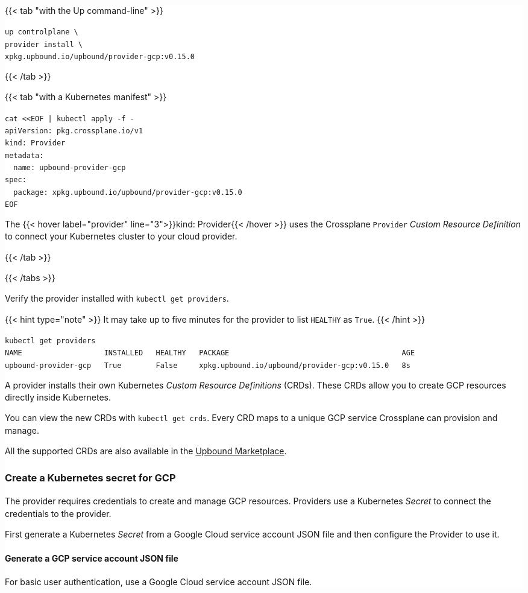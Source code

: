 {{< tab "with the Up command-line" >}}
```shell {copy-lines="all"}
up controlplane \
provider install \
xpkg.upbound.io/upbound/provider-gcp:v0.15.0
```
{{< /tab >}}

{{< tab "with a Kubernetes manifest" >}}
```shell {label="provider",copy-lines="all"}
cat <<EOF | kubectl apply -f -
apiVersion: pkg.crossplane.io/v1
kind: Provider
metadata:
  name: upbound-provider-gcp
spec:
  package: xpkg.upbound.io/upbound/provider-gcp:v0.15.0
EOF
```

The {{< hover label="provider" line="3">}}kind: Provider{{< /hover >}} uses the Crossplane `Provider` _Custom Resource Definition_ to connect your Kubernetes cluster to your cloud provider.  

{{< /tab >}}

{{< /tabs >}}

Verify the provider installed with `kubectl get providers`. 

{{< hint type="note" >}}
It may take up to five minutes for the provider to list `HEALTHY` as `True`. 
{{< /hint >}}

```shell 
kubectl get providers
NAME                   INSTALLED   HEALTHY   PACKAGE                                        AGE
upbound-provider-gcp   True        False     xpkg.upbound.io/upbound/provider-gcp:v0.15.0   8s
```

A provider installs their own Kubernetes _Custom Resource Definitions_ (CRDs). These CRDs allow you to create GCP resources directly inside Kubernetes.

You can view the new CRDs with `kubectl get crds`. Every CRD maps to a unique GCP service Crossplane can provision and manage.

All the supported CRDs are also available in the [Upbound Marketplace](https://marketplace.upbound.io/providers/upbound/provider-gcp/v0.15.0/crds).

### Create a Kubernetes secret for GCP
The provider requires credentials to create and manage GCP resources. Providers use a Kubernetes _Secret_ to connect the credentials to the provider.

First generate a Kubernetes _Secret_ from a Google Cloud service account JSON file and then configure the Provider to use it.

#### Generate a GCP service account JSON file
For basic user authentication, use a Google Cloud service account JSON file. 
